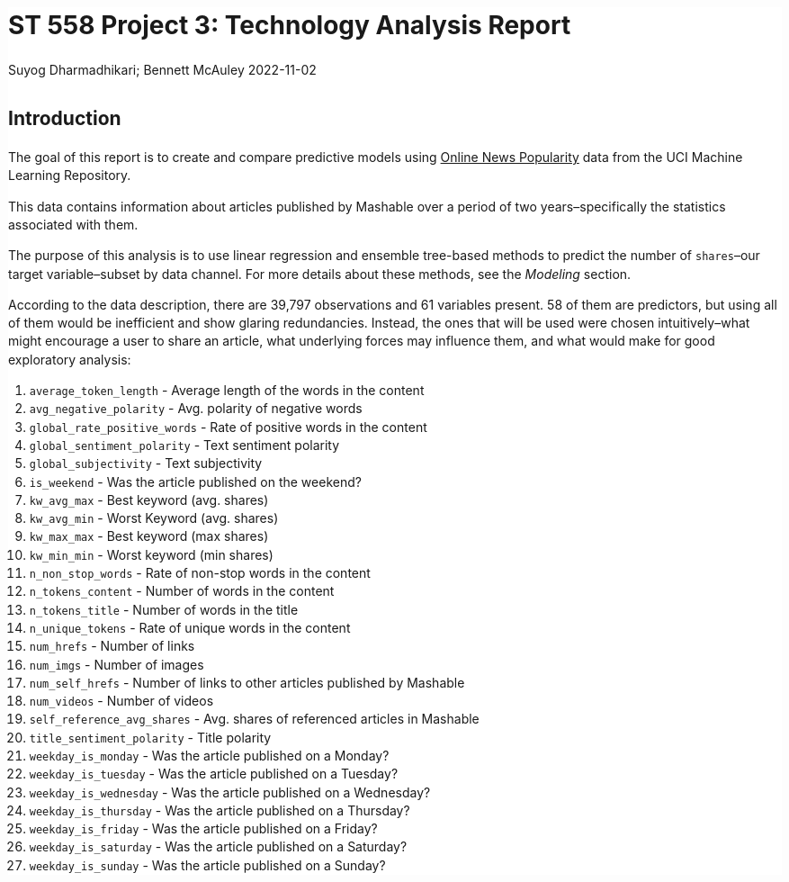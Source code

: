 ST 558 Project 3: Technology Analysis Report
================
Suyog Dharmadhikari; Bennett McAuley
2022-11-02

## Introduction

The goal of this report is to create and compare predictive models using
[Online News
Popularity](https://archive.ics.uci.edu/ml/datasets/Online+News+Popularity)
data from the UCI Machine Learning Repository.

This data contains information about articles published by Mashable over
a period of two years–specifically the statistics associated with them.

The purpose of this analysis is to use linear regression and ensemble
tree-based methods to predict the number of `shares`–our target
variable–subset by data channel. For more details about these methods,
see the *Modeling* section.

According to the data description, there are 39,797 observations and 61
variables present. 58 of them are predictors, but using all of them
would be inefficient and show glaring redundancies. Instead, the ones
that will be used were chosen intuitively–what might encourage a user to
share an article, what underlying forces may influence them, and what
would make for good exploratory analysis:

1.  `average_token_length` - Average length of the words in the content
2.  `avg_negative_polarity` - Avg. polarity of negative words
3.  `global_rate_positive_words` - Rate of positive words in the content
4.  `global_sentiment_polarity` - Text sentiment polarity
5.  `global_subjectivity` - Text subjectivity
6.  `is_weekend` - Was the article published on the weekend?
7.  `kw_avg_max` - Best keyword (avg. shares)
8.  `kw_avg_min` - Worst Keyword (avg. shares)
9.  `kw_max_max` - Best keyword (max shares)
10. `kw_min_min` - Worst keyword (min shares)
11. `n_non_stop_words` - Rate of non-stop words in the content
12. `n_tokens_content` - Number of words in the content
13. `n_tokens_title` - Number of words in the title
14. `n_unique_tokens` - Rate of unique words in the content
15. `num_hrefs` - Number of links
16. `num_imgs` - Number of images
17. `num_self_hrefs` - Number of links to other articles published by
    Mashable
18. `num_videos` - Number of videos
19. `self_reference_avg_shares` - Avg. shares of referenced articles in
    Mashable
20. `title_sentiment_polarity` - Title polarity
21. `weekday_is_monday` - Was the article published on a Monday?
22. `weekday_is_tuesday` - Was the article published on a Tuesday?
23. `weekday_is_wednesday` - Was the article published on a Wednesday?
24. `weekday_is_thursday` - Was the article published on a Thursday?
25. `weekday_is_friday` - Was the article published on a Friday?
26. `weekday_is_saturday` - Was the article published on a Saturday?
27. `weekday_is_sunday` - Was the article published on a Sunday?
